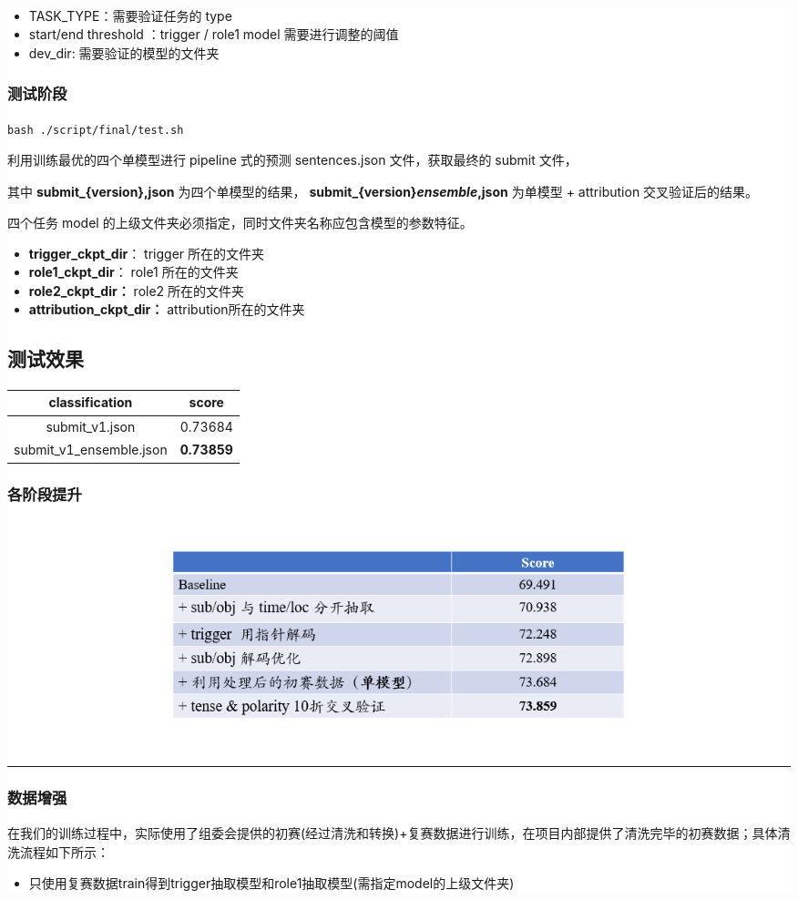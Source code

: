 * TASK_TYPE：需要验证任务的 type
* start/end threshold ：trigger / role1 model 需要进行调整的阈值
* dev_dir: 需要验证的模型的文件夹

### 测试阶段

```shell
bash ./script/final/test.sh
```

利用训练最优的四个单模型进行 pipeline 式的预测 sentences.json 文件，获取最终的 submit 文件，

其中 **submit_{version},json** 为四个单模型的结果， **submit_{version}_ensemble_,json** 为单模型 + attribution 交叉验证后的结果。

四个任务 model 的上级文件夹必须指定，同时文件夹名称应包含模型的参数特征。

* **trigger_ckpt_dir**：              trigger 所在的文件夹
* **role1_ckpt_dir**：                 role1 所在的文件夹
* **role2_ckpt_dir：**                 role2 所在的文件夹
* **attribution_ckpt_dir：**    attribution所在的文件夹

## 测试效果 

|     classification      |    score    |
| :---------------------: | :---------: |
|     submit_v1.json      |   0.73684   |
| submit_v1_ensemble.json | **0.73859** |

### 各阶段提升
<div align=center><img width="500" height="250" alt="res" src="./imgs/res.png"/></div>

---
### 数据增强


在我们的训练过程中，实际使用了组委会提供的初赛(经过清洗和转换)+复赛数据进行训练，在项目内部提供了清洗完毕的初赛数据；具体清洗流程如下所示：

* 只使用复赛数据train得到trigger抽取模型和role1抽取模型(需指定model的上级文件夹)
